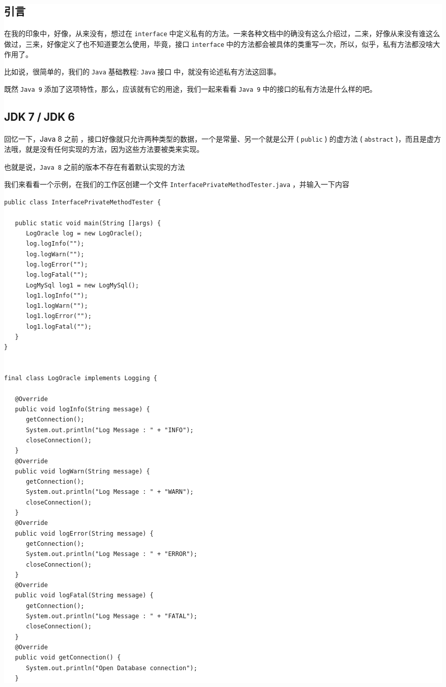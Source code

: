 ## 引言
在我的印象中，好像，从来没有，想过在 `interface` 中定义私有的方法。一来各种文档中的确没有这么介绍过，二来，好像从来没有谁这么做过，三来，好像定义了也不知道要怎么使用，毕竟，接口 `interface` 中的方法都会被具体的类重写一次，所以，似乎，私有方法都没啥大作用了。

比如说，很简单的，我们的 `Java` 基础教程: `Java` 接口 中，就没有论述私有方法这回事。

既然 `Java 9` 添加了这项特性，那么，应该就有它的用途，我们一起来看看 `Java 9` 中的接口的私有方法是什么样的吧。

## JDK 7 / JDK 6 ##

回忆一下，Java 8 之前 ，接口好像就只允许两种类型的数据，一个是常量、另一个就是公开 ( `public` ) 的虚方法 ( `abstract` )，而且是虚方法哦，就是没有任何实现的方法，因为这些方法要被类来实现。

也就是说，`Java 8` 之前的版本不存在有着默认实现的方法

我们来看看一个示例，在我们的工作区创建一个文件 `InterfacePrivateMethodTester.java` ，并输入一下内容

```
public class InterfacePrivateMethodTester {

   public static void main(String []args) {
      LogOracle log = new LogOracle();
      log.logInfo("");
      log.logWarn("");
      log.logError("");
      log.logFatal("");
      LogMySql log1 = new LogMySql();
      log1.logInfo("");
      log1.logWarn("");
      log1.logError("");
      log1.logFatal("");
   }
}


final class LogOracle implements Logging {

   @Override
   public void logInfo(String message) {
      getConnection();
      System.out.println("Log Message : " + "INFO");
      closeConnection();
   }
   @Override
   public void logWarn(String message) {
      getConnection();
      System.out.println("Log Message : " + "WARN");
      closeConnection();
   }
   @Override
   public void logError(String message) {
      getConnection();
      System.out.println("Log Message : " + "ERROR");
      closeConnection();
   }
   @Override
   public void logFatal(String message) {
      getConnection();
      System.out.println("Log Message : " + "FATAL");
      closeConnection();
   }
   @Override
   public void getConnection() {
      System.out.println("Open Database connection");
   }
```